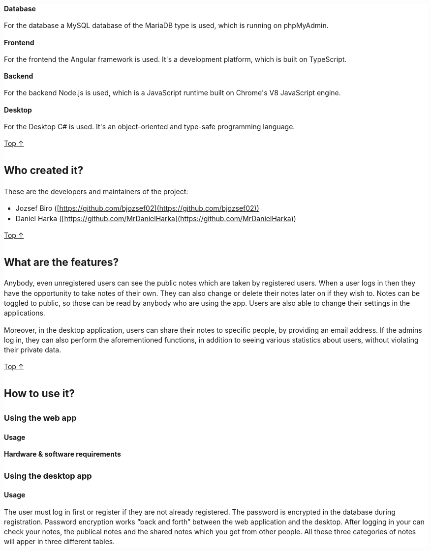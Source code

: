 **Database**

For the database a MySQL database of the MariaDB type is used, which is running on phpMyAdmin.

**Frontend**

For the frontend the Angular framework is used. It's a development platform, which is built on TypeScript.

**Backend**

For the backend Node.js is used, which is a JavaScript runtime built on Chrome's V8 JavaScript engine.

**Desktop**

For the Desktop C# is used. It's an object-oriented and type-safe programming language.

[Top ↑](#top)

## Who created it? <a id="who-created"></a>

These are the developers and maintainers of the project:

- Jozsef Biro ([https://github.com/bjozsef02](https://github.com/bjozsef02))
- Daniel Harka ([https://github.com/MrDanielHarka](https://github.com/MrDanielHarka))

[Top ↑](#top)

## What are the features? <a id="features"></a>

Anybody, even unregistered users can see the public notes which are taken by registered users. When a user logs in then they have the opportunity to take notes of their own. They can also change or delete their notes later on if they wish to. Notes can be toggled to public, so those can be read by anybody who are using the app. Users are also able to change their settings in the applications.

Moreover, in the desktop application, users can share their notes to specific people, by providing an email address. If the admins log in, they can also perform the aforementioned functions, in addition to seeing various statistics about users, without violating their private data.

[Top ↑](#top)

## How to use it? <a id="how-to-use"></a>

### Using the web app <a id="using-web-app"></a>

**Usage**

**Hardware & software requirements**

### Using the desktop app <a id="using-desktop-app"></a>

**Usage**

The user must log in first or register if they are not already registered. The password is encrypted in the database during registration. Password encryption works “back and forth” between the web application and the desktop. After logging in your can check your notes, the publical notes and the shared notes which you get from other people. All these three categories of notes will apper in three different tables.
